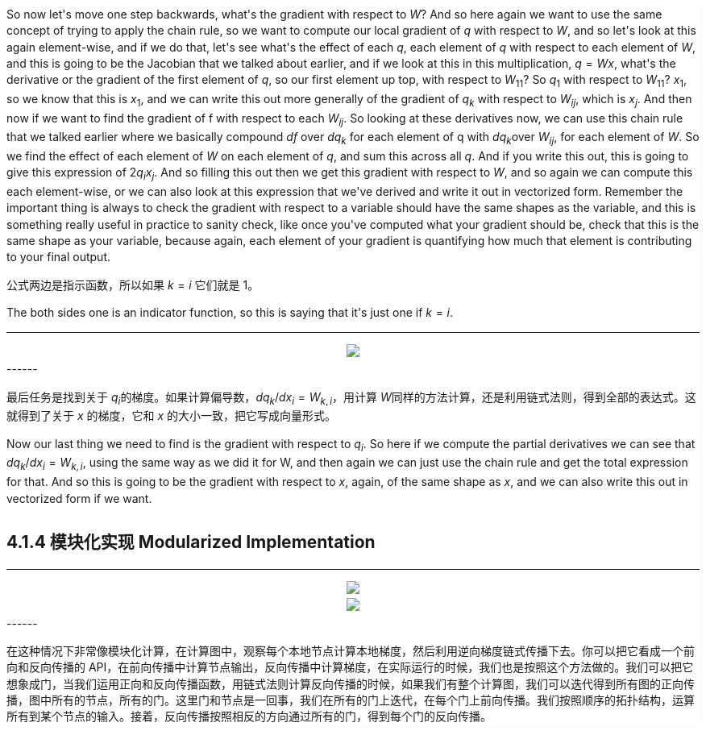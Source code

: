 So now let's move one step backwards, what's the gradient with respect to $W​$? And so here again we want to use the same concept of trying to apply the chain rule, so we want to compute our local gradient of $q​$ with respect to $W​$, and so let's look at this again element-wise, and if we do that, let's see what's the effect of each $q​$, each element of $q​$ with respect to each element of $W​$, and this is going to be the Jacobian that we talked about earlier, and if we look at this in this multiplication, $q = Wx​$, what's the derivative or the gradient of the first element of $q​$, so our first element up top, with respect to $W{}{_{11}}​$? So $q{}{_{1}}​$ with respect to $W{}{_{11}}​$? $x{}{_{1}}​$, so we know that this is $x{}{_{1}}​$, and we can write this out more generally of the gradient of $q{}{_{k}}​$ with respect to $W{}{_{ij}}​$, which is $x{}{_{j}}​$. And then now if we want to find the gradient of f with respect to each $W{}{_{ij}}​$. So looking at these derivatives now, we can use this chain rule that we talked earlier where we basically compound $df​$ over $dq{}{_k}​$ for each element of q with $dq{}{_k}​$ over $W{}{_{ij}}​$, for each element of $W​$. So we find the effect of each element of $W​$ on each element of $q​$, and sum this across all $q​$. And if you write this out, this is going to give this expression of $2q{}{_i}x{}{_j}​$. And so filling this out then we get this gradient with respect to $W​$, and so again we can compute this each element-wise, or we can also look at this expression that we've derived and write it out in vectorized form. Remember the important thing is always to check the gradient with respect to a variable should have the same shapes as the variable, and this is  something really useful in practice to sanity check, like once you've computed what your gradient should be, check that this is the same shape as your variable, because again, each element of your gradient is quantifying how much that element is contributing to your final output.

公式两边是指示函数，所以如果 $k=i$ 它们就是 1。

The both sides one is an indicator function, so this is saying that it's just one if $k = i$.

------
<center>
    <image src = "./images/4.1_18_vectorized-example3.png"></image>
</center>
------

最后任务是找到关于 $q{}{_i}​$ 的梯度。如果计算偏导数，$dq{}{_k}/dx{}{_i} = W{}{_{k,i}}​$，用计算 $W​$ 同样的方法计算，还是利用链式法则，得到全部的表达式。这就得到了关于 $x​$ 的梯度，它和 $x​$ 的大小一致，把它写成向量形式。

Now our last thing we need to find is the gradient with respect to $q{}{_i}$. So here if we compute the partial derivatives we can see that $dq{}{_k}/dx{}{_i} = W{}{_{k,i}}$, using the same way as we did it for W, and then again we can just use the chain rule and get the total expression for that. And so this is going to be the gradient with respect to $x$, again, of the same shape as $x$, and we can also write this out in vectorized form if we want.

## 4.1.4 模块化实现 Modularized Implementation

------
<center>
    <image src = "./images/4.1_19_forward-backwards-API1.png"></image>
</center>
<center>
    <image src = "./images/4.1_20_forward-backwards-API2.png"></image>
</center>
------

在这种情况下非常像模块化计算，在计算图中，观察每个本地节点计算本地梯度，然后利用逆向梯度链式传播下去。你可以把它看成一个前向和反向传播的 API，在前向传播中计算节点输出，反向传播中计算梯度，在实际运行的时候，我们也是按照这个方法做的。我们可以把它想象成门，当我们运用正向和反向传播函数，用链式法则计算反向传播的时候，如果我们有整个计算图，我们可以迭代得到所有图的正向传播，图中所有的节点，所有的门。这里门和节点是一回事，我们在所有的门上迭代，在每个门上前向传播。我们按照顺序的拓扑结构，运算所有到某个节点的输入。接着，反向传播按照相反的方向通过所有的门，得到每个门的反向传播。
